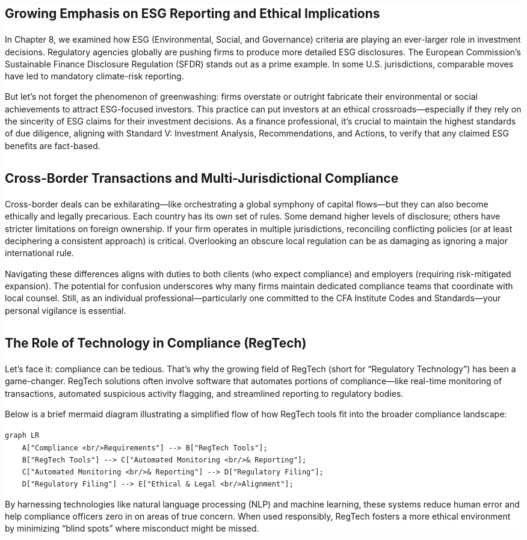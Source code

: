 ## Growing Emphasis on ESG Reporting and Ethical Implications

In Chapter 8, we examined how ESG (Environmental, Social, and Governance) criteria are playing an ever-larger role in investment decisions. Regulatory agencies globally are pushing firms to produce more detailed ESG disclosures. The European Commission’s Sustainable Finance Disclosure Regulation (SFDR) stands out as a prime example. In some U.S. jurisdictions, comparable moves have led to mandatory climate-risk reporting.

But let’s not forget the phenomenon of greenwashing: firms overstate or outright fabricate their environmental or social achievements to attract ESG-focused investors. This practice can put investors at an ethical crossroads—especially if they rely on the sincerity of ESG claims for their investment decisions. As a finance professional, it’s crucial to maintain the highest standards of due diligence, aligning with Standard V: Investment Analysis, Recommendations, and Actions, to verify that any claimed ESG benefits are fact-based.

## Cross-Border Transactions and Multi-Jurisdictional Compliance

Cross-border deals can be exhilarating—like orchestrating a global symphony of capital flows—but they can also become ethically and legally precarious. Each country has its own set of rules. Some demand higher levels of disclosure; others have stricter limitations on foreign ownership. If your firm operates in multiple jurisdictions, reconciling conflicting policies (or at least deciphering a consistent approach) is critical. Overlooking an obscure local regulation can be as damaging as ignoring a major international rule.

Navigating these differences aligns with duties to both clients (who expect compliance) and employers (requiring risk-mitigated expansion). The potential for confusion underscores why many firms maintain dedicated compliance teams that coordinate with local counsel. Still, as an individual professional—particularly one committed to the CFA Institute Codes and Standards—your personal vigilance is essential.

## The Role of Technology in Compliance (RegTech)

Let’s face it: compliance can be tedious. That’s why the growing field of RegTech (short for “Regulatory Technology”) has been a game-changer. RegTech solutions often involve software that automates portions of compliance—like real-time monitoring of transactions, automated suspicious activity flagging, and streamlined reporting to regulatory bodies.

Below is a brief mermaid diagram illustrating a simplified flow of how RegTech tools fit into the broader compliance landscape:

```mermaid
graph LR
    A["Compliance <br/>Requirements"] --> B["RegTech Tools"];
    B["RegTech Tools"] --> C["Automated Monitoring <br/>& Reporting"];
    C["Automated Monitoring <br/>& Reporting"] --> D["Regulatory Filing"];
    D["Regulatory Filing"] --> E["Ethical & Legal <br/>Alignment"];
```

By harnessing technologies like natural language processing (NLP) and machine learning, these systems reduce human error and help compliance officers zero in on areas of true concern. When used responsibly, RegTech fosters a more ethical environment by minimizing “blind spots” where misconduct might be missed.
